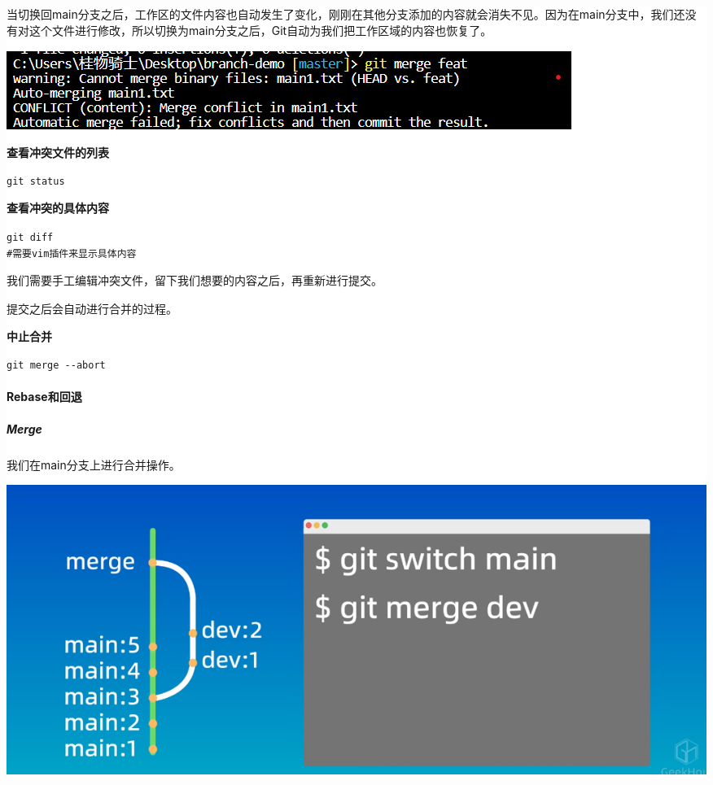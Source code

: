 当切换回main分支之后，工作区的文件内容也自动发生了变化，刚刚在其他分支添加的内容就会消失不见。因为在main分支中，我们还没有对这个文件进行修改，所以切换为main分支之后，Git自动为我们把工作区域的内容也恢复了。

![](./image/分支冲突.png)

**查看冲突文件的列表**

```shell
git status
```

**查看冲突的具体内容**

```shell
git diff
#需要vim插件来显示具体内容
```

我们需要手工编辑冲突文件，留下我们想要的内容之后，再重新进行提交。

提交之后会自动进行合并的过程。

**中止合并**

```shell
git merge --abort
```

#### Rebase和回退

#####  Merge

我们在main分支上进行合并操作。

![](./image/Merge.png)
